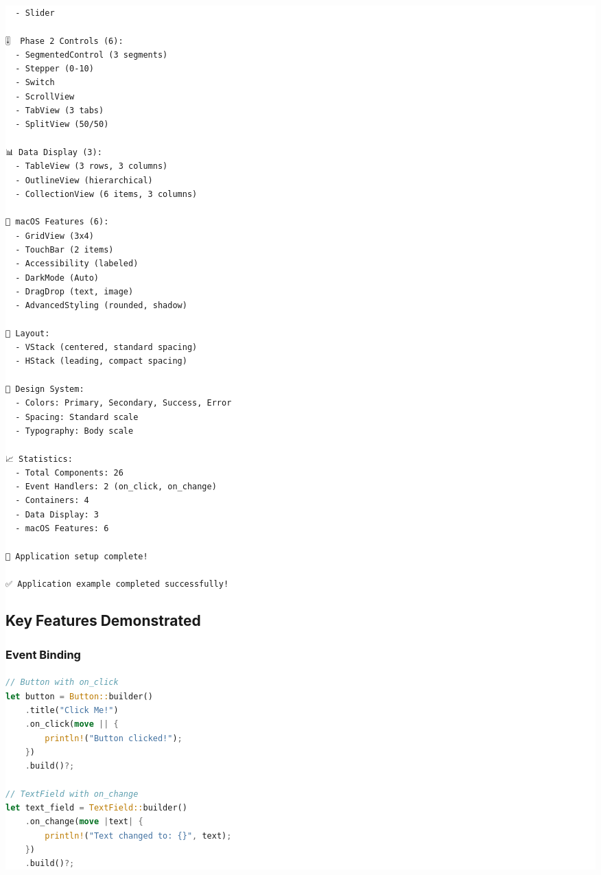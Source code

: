 ```
  - Slider

🎚️  Phase 2 Controls (6):
  - SegmentedControl (3 segments)
  - Stepper (0-10)
  - Switch
  - ScrollView
  - TabView (3 tabs)
  - SplitView (50/50)

📊 Data Display (3):
  - TableView (3 rows, 3 columns)
  - OutlineView (hierarchical)
  - CollectionView (6 items, 3 columns)

🍎 macOS Features (6):
  - GridView (3x4)
  - TouchBar (2 items)
  - Accessibility (labeled)
  - DarkMode (Auto)
  - DragDrop (text, image)
  - AdvancedStyling (rounded, shadow)

📐 Layout:
  - VStack (centered, standard spacing)
  - HStack (leading, compact spacing)

🎨 Design System:
  - Colors: Primary, Secondary, Success, Error
  - Spacing: Standard scale
  - Typography: Body scale

📈 Statistics:
  - Total Components: 26
  - Event Handlers: 2 (on_click, on_change)
  - Containers: 4
  - Data Display: 3
  - macOS Features: 6

🚀 Application setup complete!

✅ Application example completed successfully!
```

## Key Features Demonstrated

### Event Binding
```rust
// Button with on_click
let button = Button::builder()
    .title("Click Me!")
    .on_click(move || {
        println!("Button clicked!");
    })
    .build()?;

// TextField with on_change
let text_field = TextField::builder()
    .on_change(move |text| {
        println!("Text changed to: {}", text);
    })
    .build()?;
```